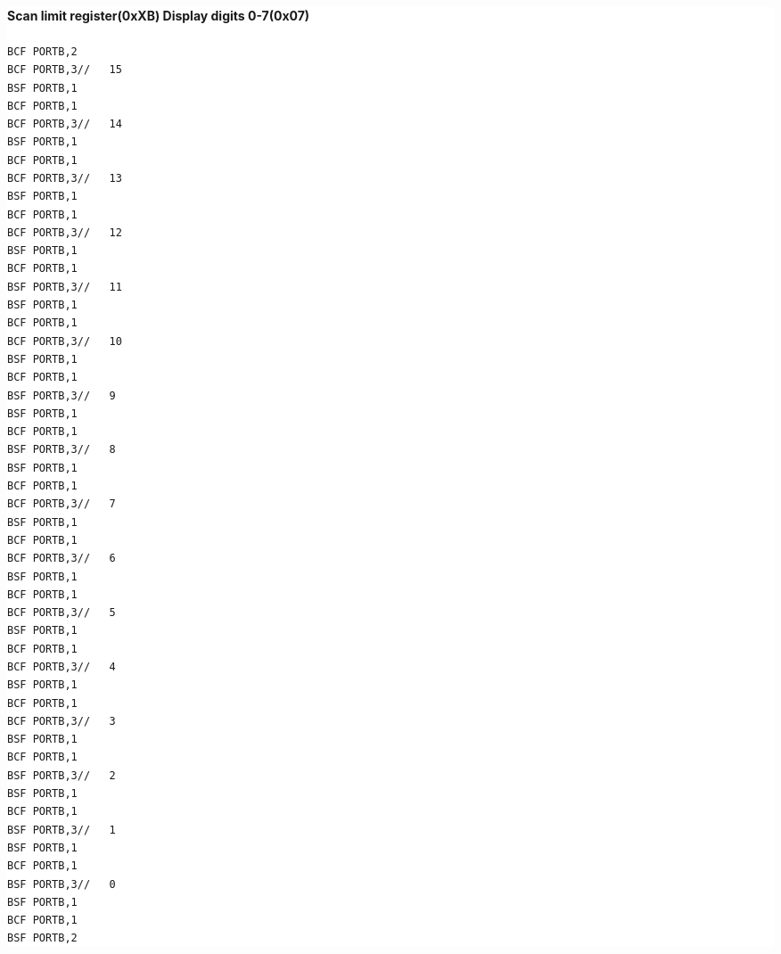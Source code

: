   #### Scan limit register(0xXB)	Display digits 0-7(0x07)    
    BCF PORTB,2    
    BCF PORTB,3//   15
    BSF PORTB,1       
    BCF PORTB,1       
    BCF PORTB,3//   14
    BSF PORTB,1       
    BCF PORTB,1     
    BCF PORTB,3//   13
    BSF PORTB,1      
    BCF PORTB,1    
    BCF PORTB,3//   12
    BSF PORTB,1
    BCF PORTB,1
    BSF PORTB,3//   11
    BSF PORTB,1
    BCF PORTB,1
    BCF PORTB,3//   10
    BSF PORTB,1
    BCF PORTB,1
    BSF PORTB,3//   9
    BSF PORTB,1
    BCF PORTB,1
    BSF PORTB,3//   8
    BSF PORTB,1
    BCF PORTB,1
    BCF PORTB,3//   7
    BSF PORTB,1
    BCF PORTB,1
    BCF PORTB,3//   6
    BSF PORTB,1
    BCF PORTB,1
    BCF PORTB,3//   5
    BSF PORTB,1
    BCF PORTB,1
    BCF PORTB,3//   4
    BSF PORTB,1
    BCF PORTB,1
    BCF PORTB,3//   3
    BSF PORTB,1
    BCF PORTB,1
    BSF PORTB,3//   2
    BSF PORTB,1
    BCF PORTB,1
    BSF PORTB,3//   1
    BSF PORTB,1
    BCF PORTB,1
    BSF PORTB,3//   0
    BSF PORTB,1
    BCF PORTB,1 
    BSF PORTB,2 
      
